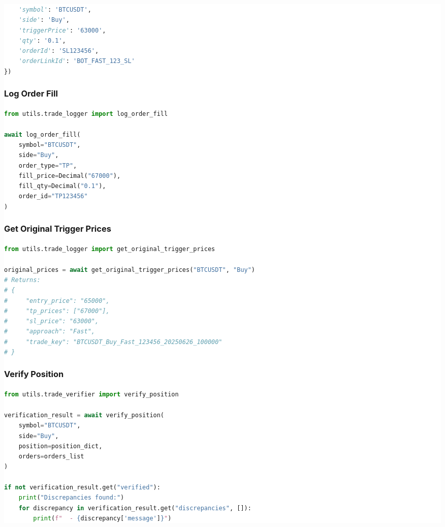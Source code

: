 ```python
    'symbol': 'BTCUSDT',
    'side': 'Buy',
    'triggerPrice': '63000',
    'qty': '0.1',
    'orderId': 'SL123456',
    'orderLinkId': 'BOT_FAST_123_SL'
})
```

### Log Order Fill
```python
from utils.trade_logger import log_order_fill

await log_order_fill(
    symbol="BTCUSDT",
    side="Buy",
    order_type="TP",
    fill_price=Decimal("67000"),
    fill_qty=Decimal("0.1"),
    order_id="TP123456"
)
```

### Get Original Trigger Prices
```python
from utils.trade_logger import get_original_trigger_prices

original_prices = await get_original_trigger_prices("BTCUSDT", "Buy")
# Returns:
# {
#     "entry_price": "65000",
#     "tp_prices": ["67000"],
#     "sl_price": "63000",
#     "approach": "Fast",
#     "trade_key": "BTCUSDT_Buy_Fast_123456_20250626_100000"
# }
```

### Verify Position
```python
from utils.trade_verifier import verify_position

verification_result = await verify_position(
    symbol="BTCUSDT",
    side="Buy",
    position=position_dict,
    orders=orders_list
)

if not verification_result.get("verified"):
    print("Discrepancies found:")
    for discrepancy in verification_result.get("discrepancies", []):
        print(f"  - {discrepancy['message']}")
```

